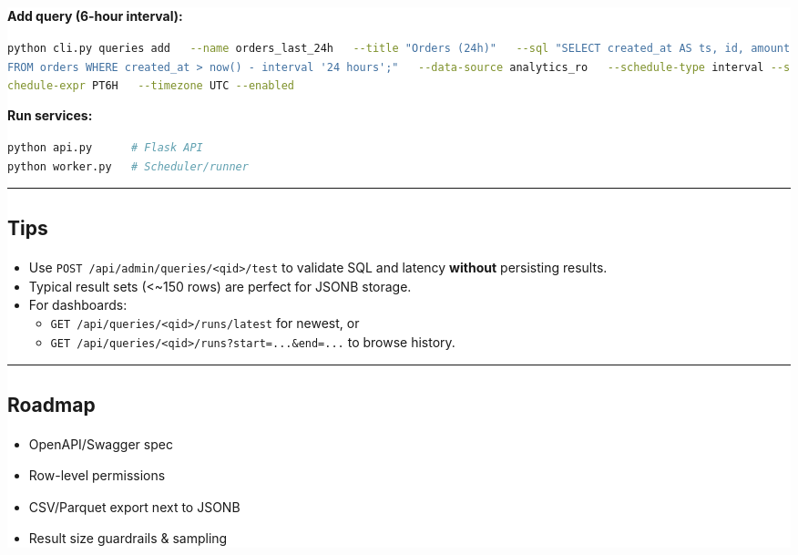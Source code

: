**Add query (6-hour interval):**
```bash
python cli.py queries add   --name orders_last_24h   --title "Orders (24h)"   --sql "SELECT created_at AS ts, id, amount FROM orders WHERE created_at > now() - interval '24 hours';"   --data-source analytics_ro   --schedule-type interval --schedule-expr PT6H   --timezone UTC --enabled
```

**Run services:**
```bash
python api.py      # Flask API
python worker.py   # Scheduler/runner
```

---

## Tips

- Use `POST /api/admin/queries/<qid>/test` to validate SQL and latency **without** persisting results.  
- Typical result sets (<~150 rows) are perfect for JSONB storage.  
- For dashboards:  
  - `GET /api/queries/<qid>/runs/latest` for newest, or  
  - `GET /api/queries/<qid>/runs?start=...&end=...` to browse history.

---

## Roadmap

- OpenAPI/Swagger spec


- Row-level permissions  
- CSV/Parquet export next to JSONB  
- Result size guardrails & sampling
